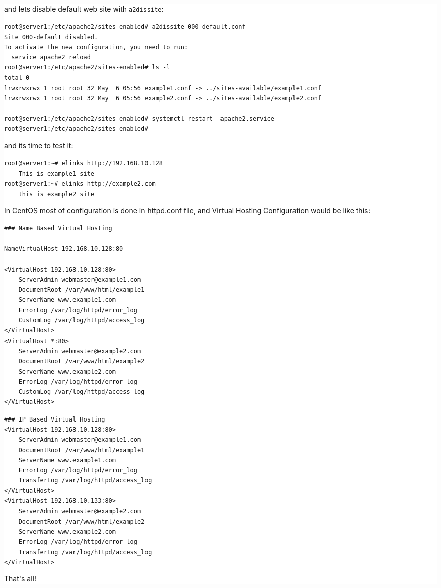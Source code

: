 and lets disable default web site with `a2dissite`:

```text
root@server1:/etc/apache2/sites-enabled# a2dissite 000-default.conf 
Site 000-default disabled.
To activate the new configuration, you need to run:
  service apache2 reload
root@server1:/etc/apache2/sites-enabled# ls -l
total 0
lrwxrwxrwx 1 root root 32 May  6 05:56 example1.conf -> ../sites-available/example1.conf
lrwxrwxrwx 1 root root 32 May  6 05:56 example2.conf -> ../sites-available/example2.conf

root@server1:/etc/apache2/sites-enabled# systemctl restart  apache2.service
root@server1:/etc/apache2/sites-enabled#
```

and its time to test it:

```text
root@server1:~# elinks http://192.168.10.128
    This is example1 site
root@server1:~# elinks http://example2.com
    this is example2 site
```

In CentOS most of configuration is done in httpd.conf file, and Virtual Hosting Configuration would be like this:

```text
### Name Based Virtual Hosting

NameVirtualHost 192.168.10.128:80

<VirtualHost 192.168.10.128:80>
    ServerAdmin webmaster@example1.com
    DocumentRoot /var/www/html/example1
    ServerName www.example1.com
    ErrorLog /var/log/httpd/error_log
    CustomLog /var/log/httpd/access_log
</VirtualHost>
<VirtualHost *:80>
    ServerAdmin webmaster@example2.com
    DocumentRoot /var/www/html/example2
    ServerName www.example2.com
    ErrorLog /var/log/httpd/error_log
    CustomLog /var/log/httpd/access_log
</VirtualHost>
```

```text
### IP Based Virtual Hosting
<VirtualHost 192.168.10.128:80>
    ServerAdmin webmaster@example1.com
    DocumentRoot /var/www/html/example1
    ServerName www.example1.com
    ErrorLog /var/log/httpd/error_log
    TransferLog /var/log/httpd/access_log
</VirtualHost>
<VirtualHost 192.168.10.133:80>
    ServerAdmin webmaster@example2.com
    DocumentRoot /var/www/html/example2
    ServerName www.example2.com
    ErrorLog /var/log/httpd/error_log
    TransferLog /var/log/httpd/access_log
</VirtualHost>
```

That's all!

